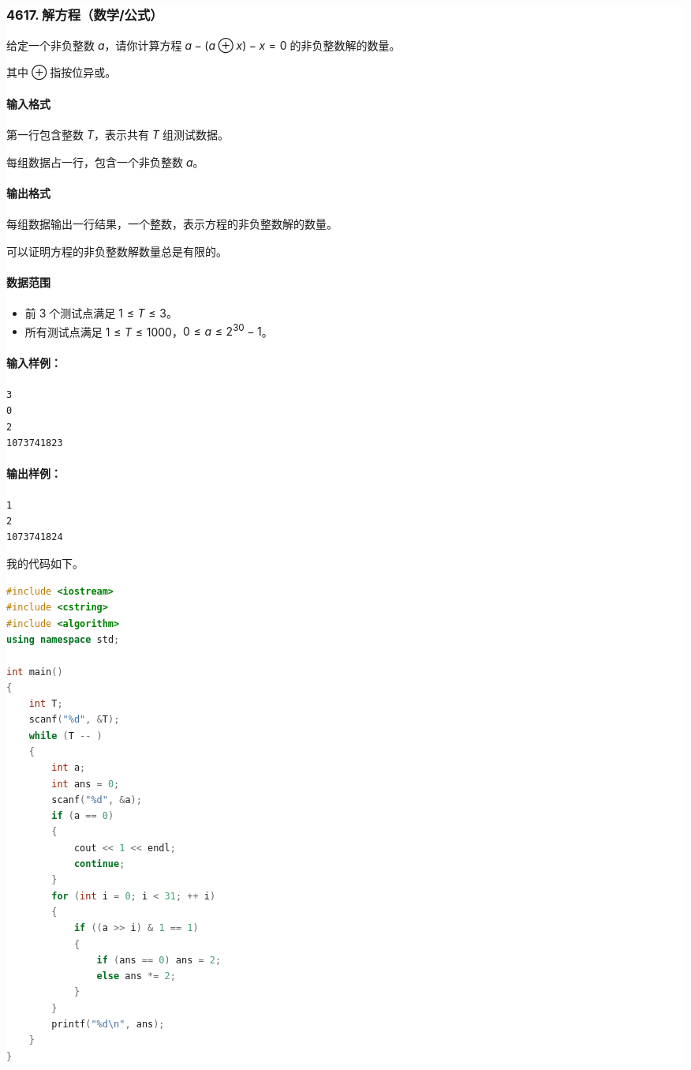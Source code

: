 ### 4617. 解方程（数学/公式）

给定一个非负整数 $a$，请你计算方程 $a-(a \oplus x)-x=0$ 的非负整数解的数量。

其中 $\oplus$ 指按位异或。

<h4>输入格式</h4>

第一行包含整数 $T$，表示共有 $T$ 组测试数据。

每组数据占一行，包含一个非负整数 $a$。

<h4>输出格式</h4>

每组数据输出一行结果，一个整数，表示方程的非负整数解的数量。

可以证明方程的非负整数解数量总是有限的。

<h4>数据范围</h4>

- 前 $3$ 个测试点满足 $1 \le T \le 3$。<br />
- 所有测试点满足 $1 \le T \le 1000$，$0 \le a \le 2^{30}-1$。

<h4>输入样例：</h4>
<pre><code>3
0
2
1073741823
</code></pre>

<h4>输出样例：</h4>
<pre><code>1
2
1073741824
</code></pre>

我的代码如下。

```cpp
#include <iostream>
#include <cstring>
#include <algorithm>
using namespace std;

int main()
{
    int T;
    scanf("%d", &T);
    while (T -- )
    {
        int a;
        int ans = 0;
        scanf("%d", &a);
        if (a == 0)
        {
            cout << 1 << endl;
            continue;
        }
        for (int i = 0; i < 31; ++ i)
        {
            if ((a >> i) & 1 == 1)
            {
                if (ans == 0) ans = 2;
                else ans *= 2;
            }
        }
        printf("%d\n", ans);
    }
}
```